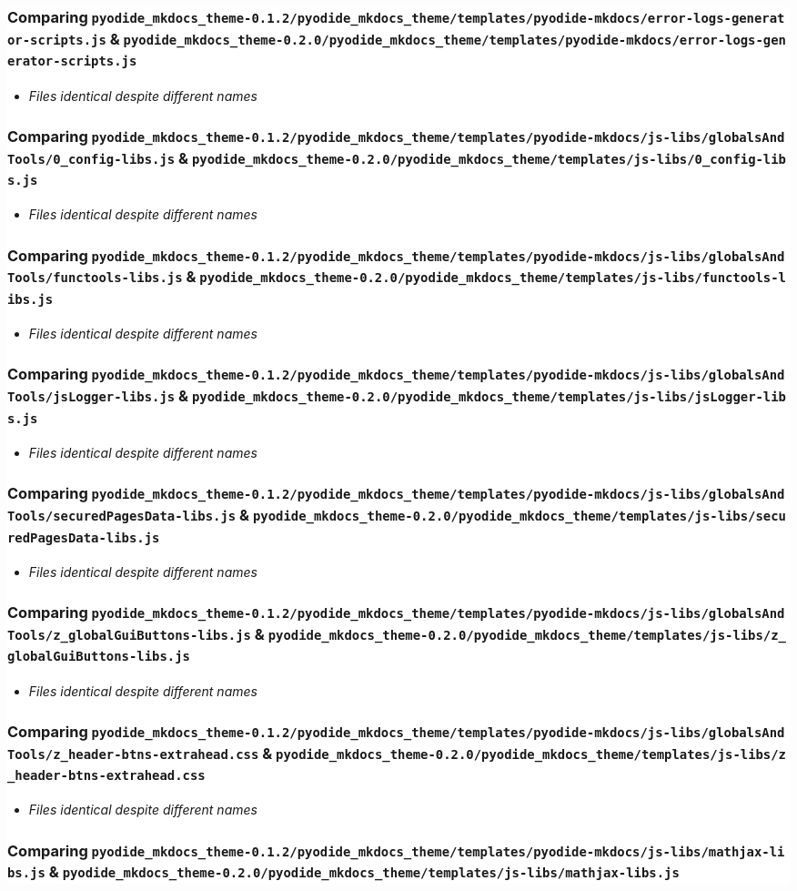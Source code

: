 ### Comparing `pyodide_mkdocs_theme-0.1.2/pyodide_mkdocs_theme/templates/pyodide-mkdocs/error-logs-generator-scripts.js` & `pyodide_mkdocs_theme-0.2.0/pyodide_mkdocs_theme/templates/pyodide-mkdocs/error-logs-generator-scripts.js`

 * *Files identical despite different names*

### Comparing `pyodide_mkdocs_theme-0.1.2/pyodide_mkdocs_theme/templates/pyodide-mkdocs/js-libs/globalsAndTools/0_config-libs.js` & `pyodide_mkdocs_theme-0.2.0/pyodide_mkdocs_theme/templates/js-libs/0_config-libs.js`

 * *Files identical despite different names*

### Comparing `pyodide_mkdocs_theme-0.1.2/pyodide_mkdocs_theme/templates/pyodide-mkdocs/js-libs/globalsAndTools/functools-libs.js` & `pyodide_mkdocs_theme-0.2.0/pyodide_mkdocs_theme/templates/js-libs/functools-libs.js`

 * *Files identical despite different names*

### Comparing `pyodide_mkdocs_theme-0.1.2/pyodide_mkdocs_theme/templates/pyodide-mkdocs/js-libs/globalsAndTools/jsLogger-libs.js` & `pyodide_mkdocs_theme-0.2.0/pyodide_mkdocs_theme/templates/js-libs/jsLogger-libs.js`

 * *Files identical despite different names*

### Comparing `pyodide_mkdocs_theme-0.1.2/pyodide_mkdocs_theme/templates/pyodide-mkdocs/js-libs/globalsAndTools/securedPagesData-libs.js` & `pyodide_mkdocs_theme-0.2.0/pyodide_mkdocs_theme/templates/js-libs/securedPagesData-libs.js`

 * *Files identical despite different names*

### Comparing `pyodide_mkdocs_theme-0.1.2/pyodide_mkdocs_theme/templates/pyodide-mkdocs/js-libs/globalsAndTools/z_globalGuiButtons-libs.js` & `pyodide_mkdocs_theme-0.2.0/pyodide_mkdocs_theme/templates/js-libs/z_globalGuiButtons-libs.js`

 * *Files identical despite different names*

### Comparing `pyodide_mkdocs_theme-0.1.2/pyodide_mkdocs_theme/templates/pyodide-mkdocs/js-libs/globalsAndTools/z_header-btns-extrahead.css` & `pyodide_mkdocs_theme-0.2.0/pyodide_mkdocs_theme/templates/js-libs/z_header-btns-extrahead.css`

 * *Files identical despite different names*

### Comparing `pyodide_mkdocs_theme-0.1.2/pyodide_mkdocs_theme/templates/pyodide-mkdocs/js-libs/mathjax-libs.js` & `pyodide_mkdocs_theme-0.2.0/pyodide_mkdocs_theme/templates/js-libs/mathjax-libs.js`
